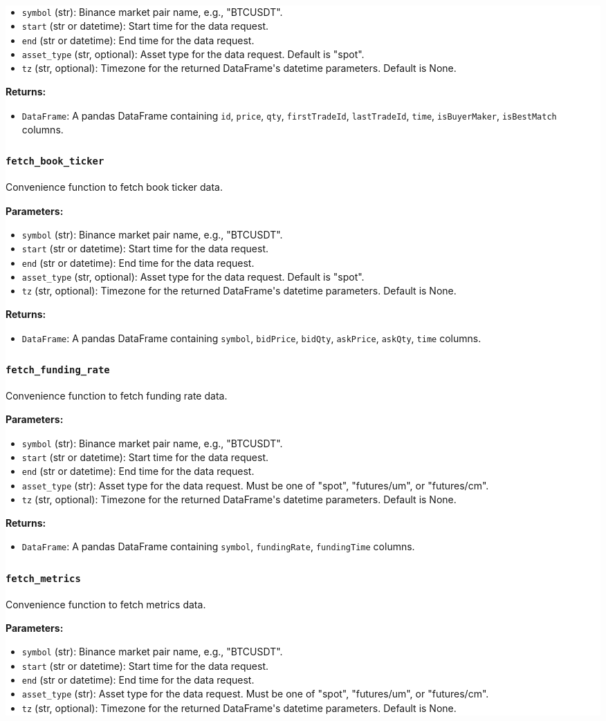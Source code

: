 - `symbol` (str): Binance market pair name, e.g., "BTCUSDT".
- `start` (str or datetime): Start time for the data request.
- `end` (str or datetime): End time for the data request.
- `asset_type` (str, optional): Asset type for the data request. Default is "spot".
- `tz` (str, optional): Timezone for the returned DataFrame's datetime parameters. Default is None.

**Returns:**

- `DataFrame`: A pandas DataFrame containing `id`, `price`, `qty`, `firstTradeId`, `lastTradeId`, `time`, `isBuyerMaker`, `isBestMatch` columns.

### `fetch_book_ticker`

Convenience function to fetch book ticker data.

**Parameters:**

- `symbol` (str): Binance market pair name, e.g., "BTCUSDT".
- `start` (str or datetime): Start time for the data request.
- `end` (str or datetime): End time for the data request.
- `asset_type` (str, optional): Asset type for the data request. Default is "spot".
- `tz` (str, optional): Timezone for the returned DataFrame's datetime parameters. Default is None.

**Returns:**

- `DataFrame`: A pandas DataFrame containing `symbol`, `bidPrice`, `bidQty`, `askPrice`, `askQty`, `time` columns.

### `fetch_funding_rate`

Convenience function to fetch funding rate data.

**Parameters:**

- `symbol` (str): Binance market pair name, e.g., "BTCUSDT".
- `start` (str or datetime): Start time for the data request.
- `end` (str or datetime): End time for the data request.
- `asset_type` (str): Asset type for the data request. Must be one of "spot", "futures/um", or "futures/cm".
- `tz` (str, optional): Timezone for the returned DataFrame's datetime parameters. Default is None.

**Returns:**

- `DataFrame`: A pandas DataFrame containing `symbol`, `fundingRate`, `fundingTime` columns.

### `fetch_metrics`

Convenience function to fetch metrics data.

**Parameters:**

- `symbol` (str): Binance market pair name, e.g., "BTCUSDT".
- `start` (str or datetime): Start time for the data request.
- `end` (str or datetime): End time for the data request.
- `asset_type` (str): Asset type for the data request. Must be one of "spot", "futures/um", or "futures/cm".
- `tz` (str, optional): Timezone for the returned DataFrame's datetime parameters. Default is None.
